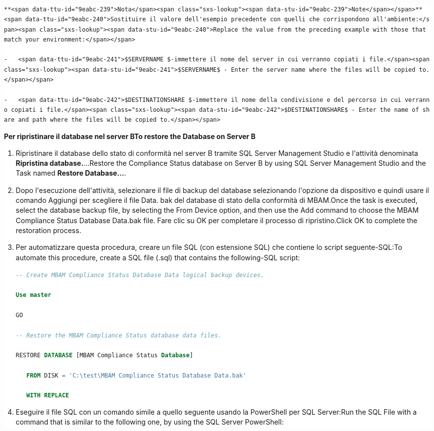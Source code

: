    **<span data-ttu-id="9eabc-239">Nota</span><span class="sxs-lookup"><span data-stu-id="9eabc-239">Note</span></span>**  
    <span data-ttu-id="9eabc-240">Sostituire il valore dell'esempio precedente con quelli che corrispondono all'ambiente:</span><span class="sxs-lookup"><span data-stu-id="9eabc-240">Replace the value from the preceding example with those that match your environment:</span></span>

    -   <span data-ttu-id="9eabc-241">$SERVERNAME $-immettere il nome del server in cui verranno copiati i file.</span><span class="sxs-lookup"><span data-stu-id="9eabc-241">$SERVERNAME$ - Enter the server name where the files will be copied to.</span></span>

    -   <span data-ttu-id="9eabc-242">$DESTINATIONSHARE $-immettere il nome della condivisione e del percorso in cui verranno copiati i file.</span><span class="sxs-lookup"><span data-stu-id="9eabc-242">$DESTINATIONSHARE$ - Enter the name of share and path where the files will be copied to.</span></span>



**<span data-ttu-id="9eabc-243">Per ripristinare il database nel server B</span><span class="sxs-lookup"><span data-stu-id="9eabc-243">To restore the Database on Server B</span></span>**

1.  <span data-ttu-id="9eabc-244">Ripristinare il database dello stato di conformità nel server B tramite SQL Server Management Studio e l'attività denominata **Ripristina database.**...</span><span class="sxs-lookup"><span data-stu-id="9eabc-244">Restore the Compliance Status database on Server B by using SQL Server Management Studio and the Task named **Restore Database…**.</span></span>

2.  <span data-ttu-id="9eabc-245">Dopo l'esecuzione dell'attività, selezionare il file di backup del database selezionando l'opzione da dispositivo e quindi usare il comando Aggiungi per scegliere il file Data. bak del database di stato della conformità di MBAM.</span><span class="sxs-lookup"><span data-stu-id="9eabc-245">Once the task is executed, select the database backup file, by selecting the From Device option, and then use the Add command to choose the MBAM Compliance Status Database Data.bak file.</span></span> <span data-ttu-id="9eabc-246">Fare clic su OK per completare il processo di ripristino.</span><span class="sxs-lookup"><span data-stu-id="9eabc-246">Click OK to complete the restoration process.</span></span>

3.  <span data-ttu-id="9eabc-247">Per automatizzare questa procedura, creare un file SQL (con estensione SQL) che contiene lo script seguente-SQL:</span><span class="sxs-lookup"><span data-stu-id="9eabc-247">To automate this procedure, create a SQL file (.sql) that contains the following-SQL script:</span></span>

    ```sql
    -- Create MBAM Compliance Status Database Data logical backup devices. 

    Use master

    GO

    -- Restore the MBAM Compliance Status database data files.

    RESTORE DATABASE [MBAM Compliance Status Database]

       FROM DISK = 'C:\test\MBAM Compliance Status Database Data.bak'

       WITH REPLACE
    ```

4.  <span data-ttu-id="9eabc-248">Eseguire il file SQL con un comando simile a quello seguente usando la PowerShell per SQL Server:</span><span class="sxs-lookup"><span data-stu-id="9eabc-248">Run the SQL File with a command that is similar to the following one, by using the SQL Server PowerShell:</span></span>
